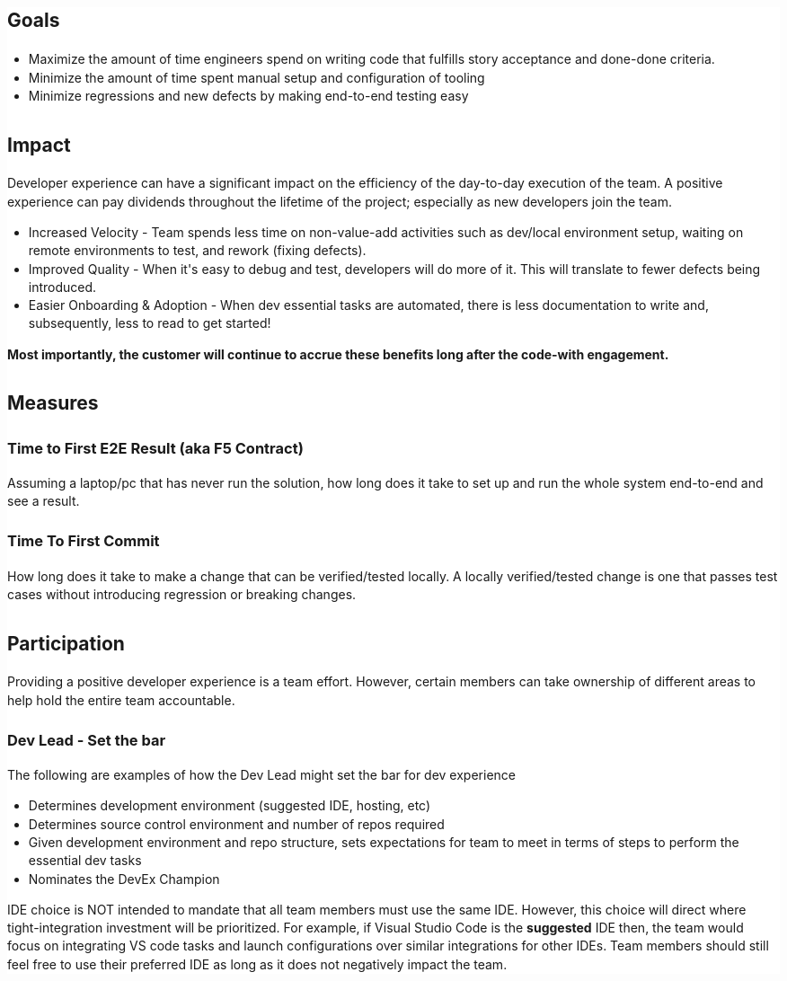 ## Goals

- Maximize the amount of time engineers spend on writing code that fulfills story acceptance and done-done criteria.
- Minimize the amount of time spent manual setup and configuration of tooling
- Minimize regressions and new defects by making end-to-end testing easy

## Impact

Developer experience can have a significant impact on the efficiency of the day-to-day execution of the team. A positive experience can pay dividends throughout the lifetime of the project; especially as new developers join the team.

- Increased Velocity - Team spends less time on non-value-add activities such as dev/local environment setup, waiting on remote environments to test, and rework (fixing defects).
- Improved Quality - When it's easy to debug and test, developers will do more of it. This will translate to fewer defects being introduced.
- Easier Onboarding & Adoption - When dev essential tasks are automated, there is less documentation to write and, subsequently, less to read to get started!

**Most importantly, the customer will continue to accrue these benefits long after the code-with engagement.**

## Measures

### Time to First E2E Result (aka F5 Contract)

Assuming a laptop/pc that has never run the solution, how long does it take to set up and run the whole system end-to-end and see a result.

### Time To First Commit

How long does it take to make a change that can be verified/tested locally. A locally verified/tested change is one that passes test cases without introducing regression or breaking changes.

## Participation

Providing a positive developer experience is a team effort. However, certain members can take ownership of different areas to help hold the entire team accountable.

### Dev Lead - Set the bar

The following are examples of how the Dev Lead might set the bar for dev experience

- Determines development environment (suggested IDE, hosting, etc)
- Determines source control environment and number of repos required
- Given development environment and repo structure, sets expectations for team to meet in terms of steps to perform the essential dev tasks
- Nominates the DevEx Champion

IDE choice is NOT intended to mandate that all team members must use the same IDE. However, this choice will direct where tight-integration investment will be prioritized. For example, if Visual Studio Code is the **suggested** IDE then, the team would focus on integrating VS code tasks and launch configurations over similar integrations for other IDEs. Team members should still feel free to use their preferred IDE as long as it does not negatively impact the team.

